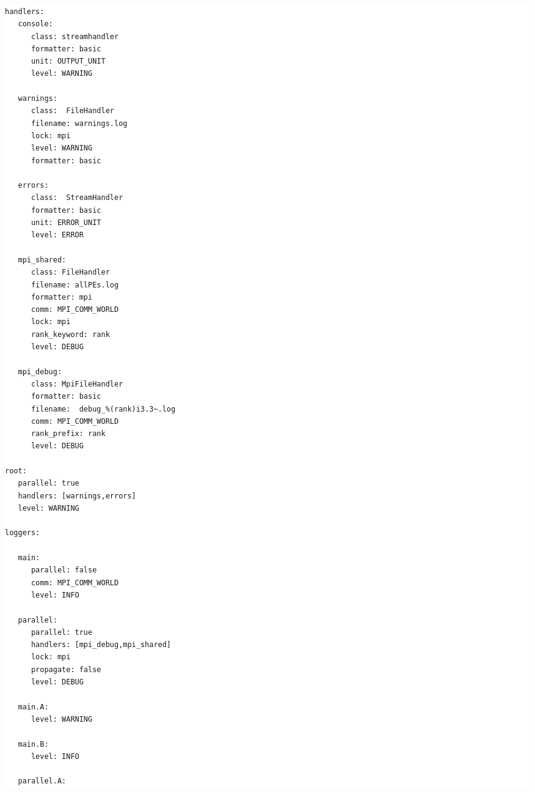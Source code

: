 ```
handlers:
   console:
      class: streamhandler
      formatter: basic
      unit: OUTPUT_UNIT
      level: WARNING

   warnings:
      class:  FileHandler
      filename: warnings.log
      lock: mpi
      level: WARNING
      formatter: basic

   errors:
      class:  StreamHandler
      formatter: basic
      unit: ERROR_UNIT
      level: ERROR

   mpi_shared:
      class: FileHandler
      filename: allPEs.log
      formatter: mpi
      comm: MPI_COMM_WORLD
      lock: mpi
      rank_keyword: rank
      level: DEBUG

   mpi_debug:
      class: MpiFileHandler
      formatter: basic
      filename:  debug_%(rank)i3.3~.log
      comm: MPI_COMM_WORLD
      rank_prefix: rank
      level: DEBUG

root:
   parallel: true
   handlers: [warnings,errors]
   level: WARNING

loggers:

   main:
      parallel: false
      comm: MPI_COMM_WORLD
      level: INFO

   parallel:
      parallel: true
      handlers: [mpi_debug,mpi_shared]
      lock: mpi
      propagate: false
      level: DEBUG

   main.A:
      level: WARNING

   main.B:
      level: INFO

   parallel.A:
```